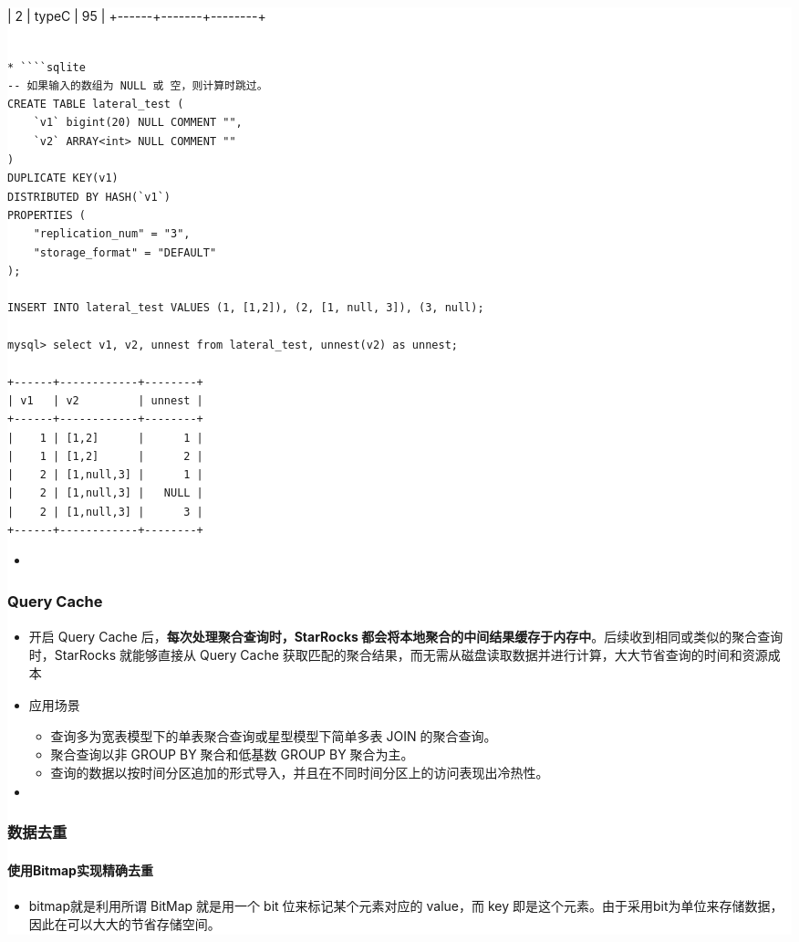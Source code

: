   | 2    | typeC |     95 |
  +------+-------+--------+
  ````

* ````sqlite
  -- 如果输入的数组为 NULL 或 空，则计算时跳过。
  CREATE TABLE lateral_test (
      `v1` bigint(20) NULL COMMENT "",
      `v2` ARRAY<int> NULL COMMENT ""
  ) 
  DUPLICATE KEY(v1)
  DISTRIBUTED BY HASH(`v1`)
  PROPERTIES (
      "replication_num" = "3",
      "storage_format" = "DEFAULT"
  );
  
  INSERT INTO lateral_test VALUES (1, [1,2]), (2, [1, null, 3]), (3, null);
  
  mysql> select v1, v2, unnest from lateral_test, unnest(v2) as unnest;
  
  +------+------------+--------+
  | v1   | v2         | unnest |
  +------+------------+--------+
  |    1 | [1,2]      |      1 |
  |    1 | [1,2]      |      2 |
  |    2 | [1,null,3] |      1 |
  |    2 | [1,null,3] |   NULL |
  |    2 | [1,null,3] |      3 |
  +------+------------+--------+
  ````

* 

### Query Cache

* 开启 Query Cache 后，**每次处理聚合查询时，StarRocks 都会将本地聚合的中间结果缓存于内存中**。后续收到相同或类似的聚合查询时，StarRocks 就能够直接从 Query Cache 获取匹配的聚合结果，而无需从磁盘读取数据并进行计算，大大节省查询的时间和资源成本

* 应用场景
  - 查询多为宽表模型下的单表聚合查询或星型模型下简单多表 JOIN 的聚合查询。
  - 聚合查询以非 GROUP BY 聚合和低基数 GROUP BY 聚合为主。
  - 查询的数据以按时间分区追加的形式导入，并且在不同时间分区上的访问表现出冷热性。
* 

### 数据去重

#### 使用Bitmap实现精确去重

* bitmap就是利用所谓 BitMap 就是用一个 bit 位来标记某个元素对应的 value，而 key 即是这个元素。由于采用bit为单位来存储数据，因此在可以大大的节省存储空间。

